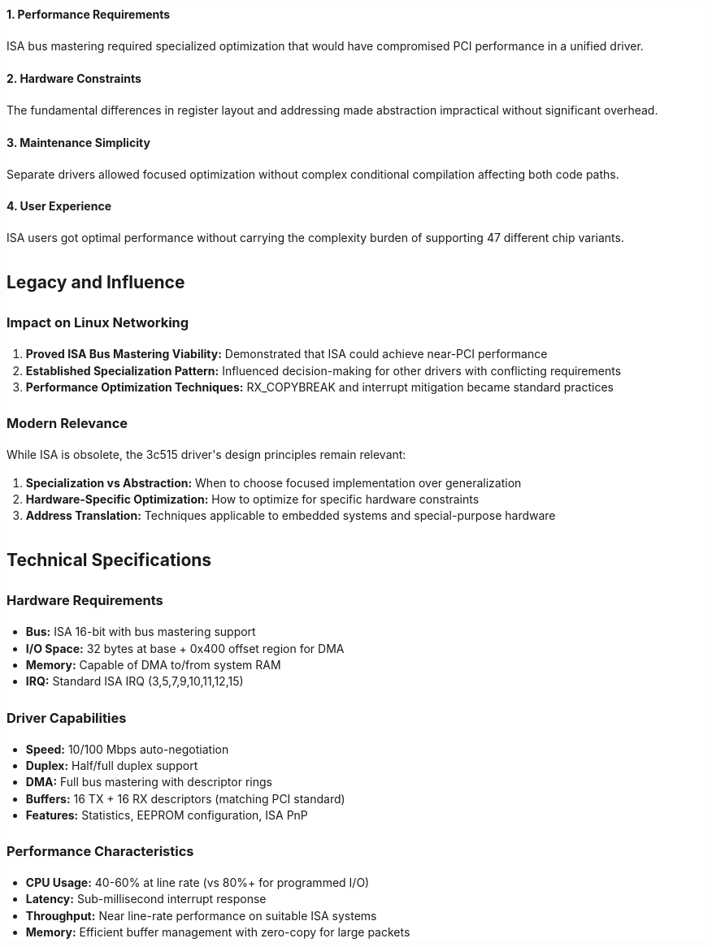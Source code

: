 #### 1. Performance Requirements
ISA bus mastering required specialized optimization that would have compromised PCI performance in a unified driver.

#### 2. Hardware Constraints
The fundamental differences in register layout and addressing made abstraction impractical without significant overhead.

#### 3. Maintenance Simplicity
Separate drivers allowed focused optimization without complex conditional compilation affecting both code paths.

#### 4. User Experience
ISA users got optimal performance without carrying the complexity burden of supporting 47 different chip variants.

## Legacy and Influence

### Impact on Linux Networking

1. **Proved ISA Bus Mastering Viability:** Demonstrated that ISA could achieve near-PCI performance
2. **Established Specialization Pattern:** Influenced decision-making for other drivers with conflicting requirements
3. **Performance Optimization Techniques:** RX_COPYBREAK and interrupt mitigation became standard practices

### Modern Relevance

While ISA is obsolete, the 3c515 driver's design principles remain relevant:

1. **Specialization vs Abstraction:** When to choose focused implementation over generalization
2. **Hardware-Specific Optimization:** How to optimize for specific hardware constraints
3. **Address Translation:** Techniques applicable to embedded systems and special-purpose hardware

## Technical Specifications

### Hardware Requirements
- **Bus:** ISA 16-bit with bus mastering support
- **I/O Space:** 32 bytes at base + 0x400 offset region for DMA
- **Memory:** Capable of DMA to/from system RAM
- **IRQ:** Standard ISA IRQ (3,5,7,9,10,11,12,15)

### Driver Capabilities
- **Speed:** 10/100 Mbps auto-negotiation
- **Duplex:** Half/full duplex support
- **DMA:** Full bus mastering with descriptor rings
- **Buffers:** 16 TX + 16 RX descriptors (matching PCI standard)
- **Features:** Statistics, EEPROM configuration, ISA PnP

### Performance Characteristics
- **CPU Usage:** 40-60% at line rate (vs 80%+ for programmed I/O)
- **Latency:** Sub-millisecond interrupt response
- **Throughput:** Near line-rate performance on suitable ISA systems
- **Memory:** Efficient buffer management with zero-copy for large packets
